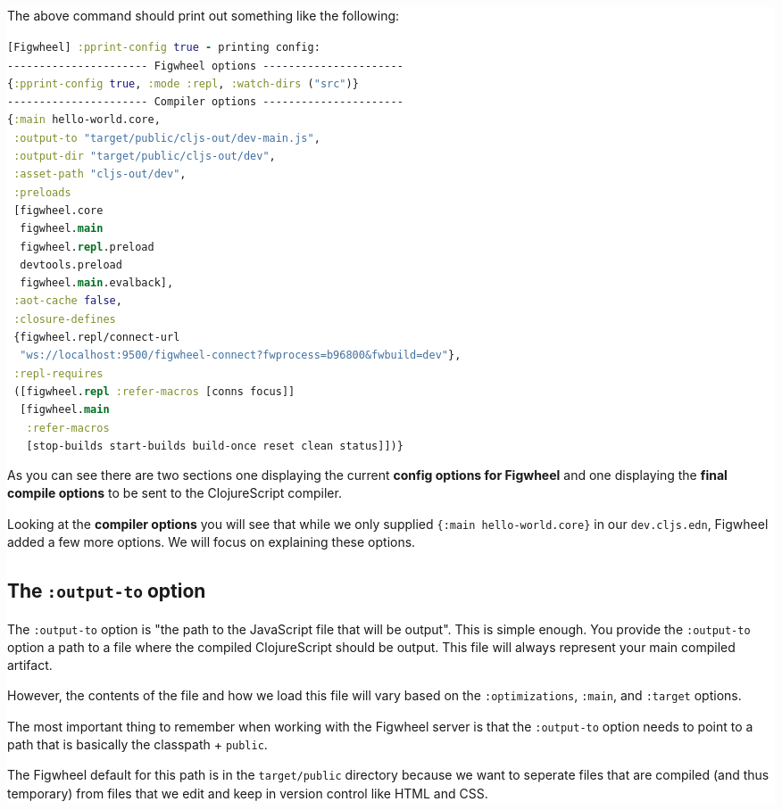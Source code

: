 The above command should print out something like the following:

```clojure
[Figwheel] :pprint-config true - printing config:
---------------------- Figwheel options ----------------------
{:pprint-config true, :mode :repl, :watch-dirs ("src")}
---------------------- Compiler options ----------------------
{:main hello-world.core,
 :output-to "target/public/cljs-out/dev-main.js",
 :output-dir "target/public/cljs-out/dev",
 :asset-path "cljs-out/dev",
 :preloads
 [figwheel.core
  figwheel.main
  figwheel.repl.preload
  devtools.preload
  figwheel.main.evalback],
 :aot-cache false,
 :closure-defines
 {figwheel.repl/connect-url
  "ws://localhost:9500/figwheel-connect?fwprocess=b96800&fwbuild=dev"},
 :repl-requires
 ([figwheel.repl :refer-macros [conns focus]]
  [figwheel.main
   :refer-macros
   [stop-builds start-builds build-once reset clean status]])}
```

As you can see there are two sections one displaying the current
**config options for Figwheel** and one displaying the **final compile
options** to be sent to the ClojureScript compiler.

Looking at the **compiler options** you will see that while we only
supplied `{:main hello-world.core}` in our `dev.cljs.edn`, Figwheel
added a few more options. We will focus on explaining these options.

## The `:output-to` option

The `:output-to` option is "the path to the JavaScript file that will
be output". This is simple enough. You provide the `:output-to` option a path
to a file where the compiled ClojureScript should be output. This file
will always represent your main compiled artifact.

However, the contents of the file and how we load this file will vary
based on the `:optimizations`, `:main`, and `:target` options.

The most important thing to remember when working with the Figwheel
server is that the `:output-to` option needs to point to a path that
is basically the classpath + `public`.

The Figwheel default for this path is in the `target/public` directory
because we want to seperate files that are compiled (and thus
temporary) from files that we edit and keep in version control like
HTML and CSS.


[advanced-guide]: https://clojurescript.org/reference/advanced-compilation
[cljs-opts]: https://clojurescript.org/reference/compiler-options